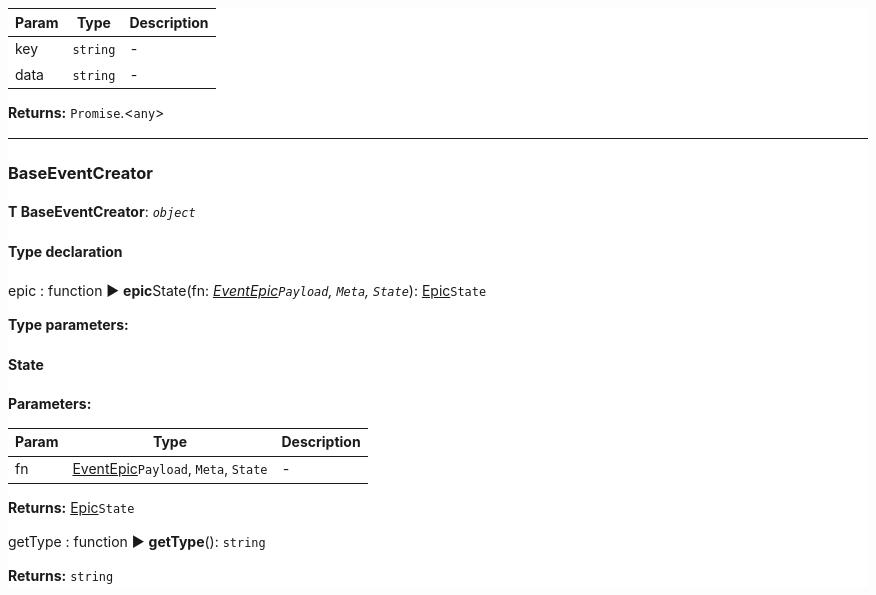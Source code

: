 | Param | Type | Description |
| ------ | ------ | ------ |
| key | `string`   |  - |
| data | `string`   |  - |





**Returns:** `Promise`.<`any`>







___

<a id="baseeventcreator"></a>

###  BaseEventCreator

**Τ BaseEventCreator**:  *`object`* 



#### Type declaration



 epic : function
► **epic**State(fn: *[EventEpic](#eventepic)`Payload`, `Meta`, `State`*): [Epic](#epic)`State`






**Type parameters:**

#### State 
**Parameters:**

| Param | Type | Description |
| ------ | ------ | ------ |
| fn | [EventEpic](#eventepic)`Payload`, `Meta`, `State`   |  - |





**Returns:** [Epic](#epic)`State`





 getType : function
► **getType**(): `string`








**Returns:** `string`
